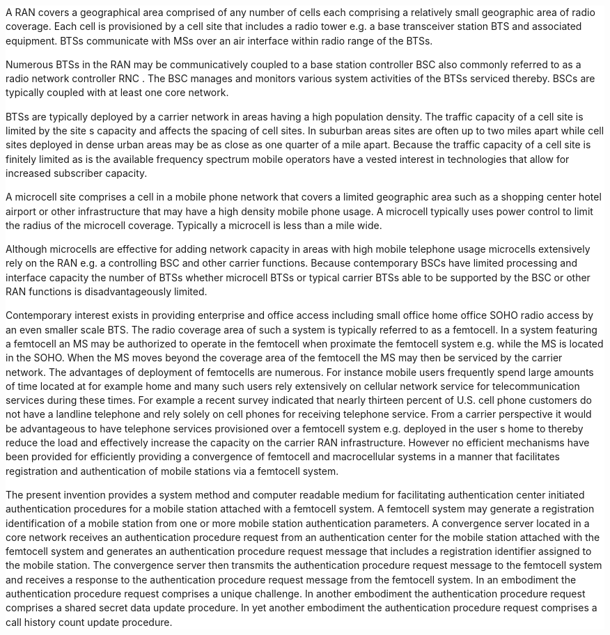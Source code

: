 A RAN covers a geographical area comprised of any number of cells each comprising a relatively small geographic area of radio coverage. Each cell is provisioned by a cell site that includes a radio tower e.g. a base transceiver station BTS and associated equipment. BTSs communicate with MSs over an air interface within radio range of the BTSs.

Numerous BTSs in the RAN may be communicatively coupled to a base station controller BSC also commonly referred to as a radio network controller RNC . The BSC manages and monitors various system activities of the BTSs serviced thereby. BSCs are typically coupled with at least one core network.

BTSs are typically deployed by a carrier network in areas having a high population density. The traffic capacity of a cell site is limited by the site s capacity and affects the spacing of cell sites. In suburban areas sites are often up to two miles apart while cell sites deployed in dense urban areas may be as close as one quarter of a mile apart. Because the traffic capacity of a cell site is finitely limited as is the available frequency spectrum mobile operators have a vested interest in technologies that allow for increased subscriber capacity.

A microcell site comprises a cell in a mobile phone network that covers a limited geographic area such as a shopping center hotel airport or other infrastructure that may have a high density mobile phone usage. A microcell typically uses power control to limit the radius of the microcell coverage. Typically a microcell is less than a mile wide.

Although microcells are effective for adding network capacity in areas with high mobile telephone usage microcells extensively rely on the RAN e.g. a controlling BSC and other carrier functions. Because contemporary BSCs have limited processing and interface capacity the number of BTSs whether microcell BTSs or typical carrier BTSs able to be supported by the BSC or other RAN functions is disadvantageously limited.

Contemporary interest exists in providing enterprise and office access including small office home office SOHO radio access by an even smaller scale BTS. The radio coverage area of such a system is typically referred to as a femtocell. In a system featuring a femtocell an MS may be authorized to operate in the femtocell when proximate the femtocell system e.g. while the MS is located in the SOHO. When the MS moves beyond the coverage area of the femtocell the MS may then be serviced by the carrier network. The advantages of deployment of femtocells are numerous. For instance mobile users frequently spend large amounts of time located at for example home and many such users rely extensively on cellular network service for telecommunication services during these times. For example a recent survey indicated that nearly thirteen percent of U.S. cell phone customers do not have a landline telephone and rely solely on cell phones for receiving telephone service. From a carrier perspective it would be advantageous to have telephone services provisioned over a femtocell system e.g. deployed in the user s home to thereby reduce the load and effectively increase the capacity on the carrier RAN infrastructure. However no efficient mechanisms have been provided for efficiently providing a convergence of femtocell and macrocellular systems in a manner that facilitates registration and authentication of mobile stations via a femtocell system.

The present invention provides a system method and computer readable medium for facilitating authentication center initiated authentication procedures for a mobile station attached with a femtocell system. A femtocell system may generate a registration identification of a mobile station from one or more mobile station authentication parameters. A convergence server located in a core network receives an authentication procedure request from an authentication center for the mobile station attached with the femtocell system and generates an authentication procedure request message that includes a registration identifier assigned to the mobile station. The convergence server then transmits the authentication procedure request message to the femtocell system and receives a response to the authentication procedure request message from the femtocell system. In an embodiment the authentication procedure request comprises a unique challenge. In another embodiment the authentication procedure request comprises a shared secret data update procedure. In yet another embodiment the authentication procedure request comprises a call history count update procedure.

